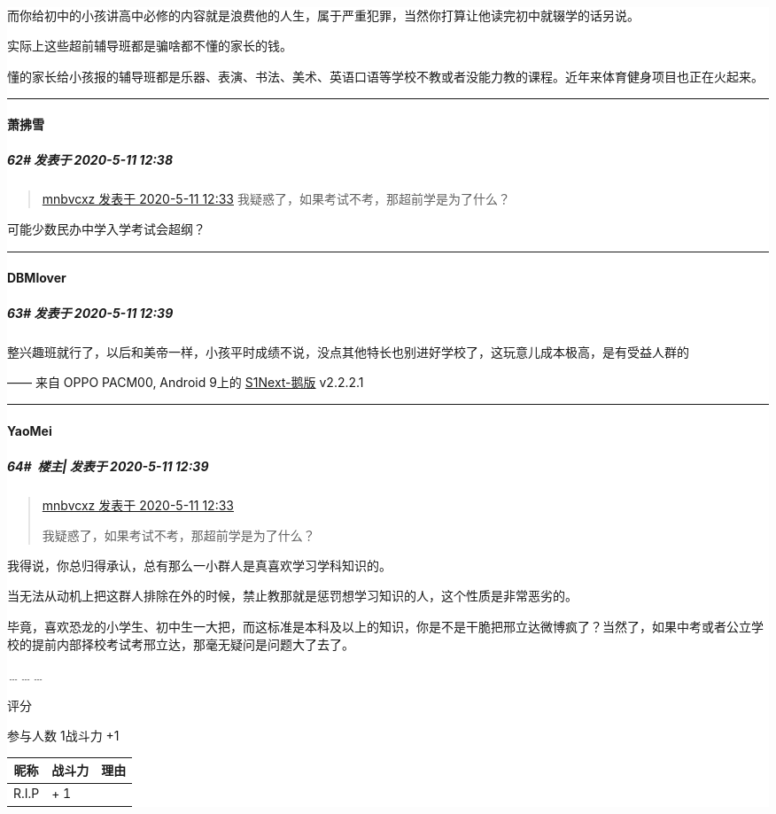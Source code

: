
而你给初中的小孩讲高中必修的内容就是浪费他的人生，属于严重犯罪，当然你打算让他读完初中就辍学的话另说。


实际上这些超前辅导班都是骗啥都不懂的家长的钱。


懂的家长给小孩报的辅导班都是乐器、表演、书法、美术、英语口语等学校不教或者没能力教的课程。近年来体育健身项目也正在火起来。


-----

####  萧拂雪  
##### 62#       发表于 2020-5-11 12:38


<blockquote><a href="httphttps://bbs.saraba1st.com/2b/forum.php?mod=redirect&amp;goto=findpost&amp;pid=47377498&amp;ptid=1933948" target="_blank">mnbvcxz 发表于 2020-5-11 12:33</a>
我疑惑了，如果考试不考，那超前学是为了什么？</blockquote>
可能少数民办中学入学考试会超纲？


-----

####  DBMlover  
##### 63#       发表于 2020-5-11 12:39


整兴趣班就行了，以后和美帝一样，小孩平时成绩不说，没点其他特长也别进好学校了，这玩意儿成本极高，是有受益人群的

—— 来自 OPPO PACM00, Android 9上的 [S1Next-鹅版](https://github.com/ykrank/S1-Next/releases) v2.2.2.1


-----

####  YaoMei  
##### 64#         楼主| 发表于 2020-5-11 12:39


<blockquote><a href="httphttps://bbs.saraba1st.com/2b/forum.php?mod=redirect&amp;goto=findpost&amp;pid=47377498&amp;ptid=1933948" target="_blank">mnbvcxz 发表于 2020-5-11 12:33</a>

我疑惑了，如果考试不考，那超前学是为了什么？</blockquote>
我得说，你总归得承认，总有那么一小群人是真喜欢学习学科知识的。

当无法从动机上把这群人排除在外的时候，禁止教那就是惩罚想学习知识的人，这个性质是非常恶劣的。

毕竟，喜欢恐龙的小学生、初中生一大把，而这标准是本科及以上的知识，你是不是干脆把邢立达微博疯了？当然了，如果中考或者公立学校的提前内部择校考试考邢立达，那毫无疑问是问题大了去了。


﹍﹍﹍

评分


 参与人数 1战斗力 +1

|昵称|战斗力|理由|
|----|---|---|
| R.I.P| + 1||

